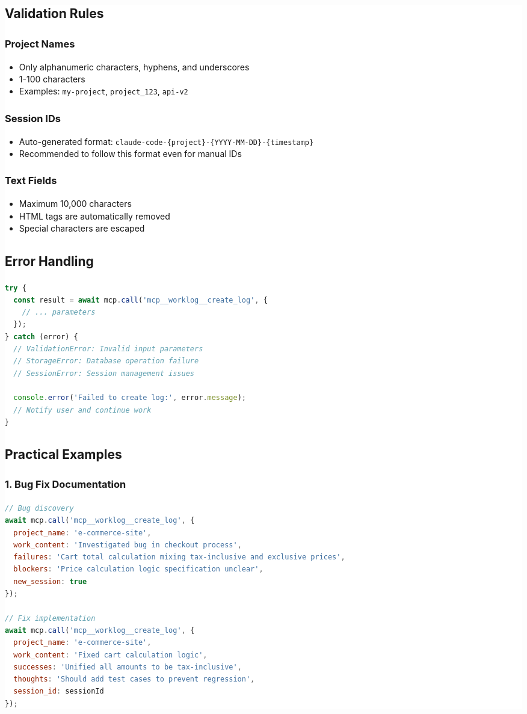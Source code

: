 ## Validation Rules

### Project Names
- Only alphanumeric characters, hyphens, and underscores
- 1-100 characters
- Examples: `my-project`, `project_123`, `api-v2`

### Session IDs
- Auto-generated format: `claude-code-{project}-{YYYY-MM-DD}-{timestamp}`
- Recommended to follow this format even for manual IDs

### Text Fields
- Maximum 10,000 characters
- HTML tags are automatically removed
- Special characters are escaped

## Error Handling

```javascript
try {
  const result = await mcp.call('mcp__worklog__create_log', {
    // ... parameters
  });
} catch (error) {
  // ValidationError: Invalid input parameters
  // StorageError: Database operation failure
  // SessionError: Session management issues
  
  console.error('Failed to create log:', error.message);
  // Notify user and continue work
}
```

## Practical Examples

### 1. Bug Fix Documentation

```javascript
// Bug discovery
await mcp.call('mcp__worklog__create_log', {
  project_name: 'e-commerce-site',
  work_content: 'Investigated bug in checkout process',
  failures: 'Cart total calculation mixing tax-inclusive and exclusive prices',
  blockers: 'Price calculation logic specification unclear',
  new_session: true
});

// Fix implementation
await mcp.call('mcp__worklog__create_log', {
  project_name: 'e-commerce-site',
  work_content: 'Fixed cart calculation logic',
  successes: 'Unified all amounts to be tax-inclusive',
  thoughts: 'Should add test cases to prevent regression',
  session_id: sessionId
});
```
